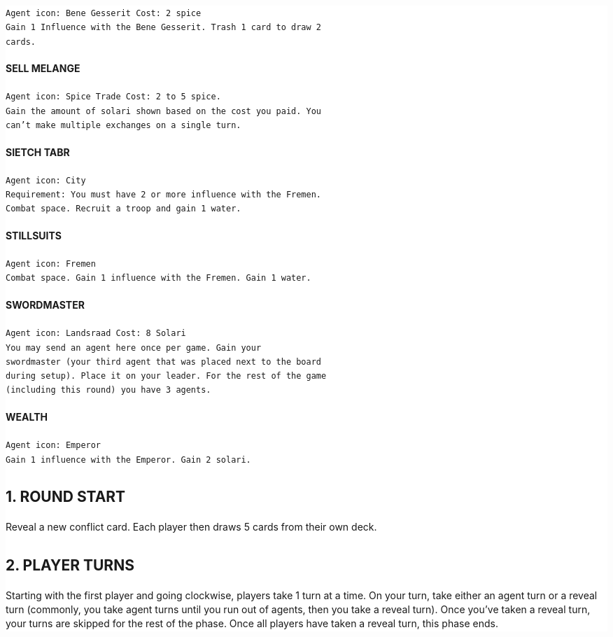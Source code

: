 ```
Agent icon: Bene Gesserit Cost: 2 spice
Gain 1 Influence with the Bene Gesserit. Trash 1 card to draw 2
cards.
```
#### SELL MELANGE

```
Agent icon: Spice Trade Cost: 2 to 5 spice.
Gain the amount of solari shown based on the cost you paid. You
can’t make multiple exchanges on a single turn.
```
#### SIETCH TABR

```
Agent icon: City
Requirement: You must have 2 or more influence with the Fremen.
Combat space. Recruit a troop and gain 1 water.
```
#### STILLSUITS

```
Agent icon: Fremen
Combat space. Gain 1 influence with the Fremen. Gain 1 water.
```
#### SWORDMASTER

```
Agent icon: Landsraad Cost: 8 Solari
You may send an agent here once per game. Gain your
swordmaster (your third agent that was placed next to the board
during setup). Place it on your leader. For the rest of the game
(including this round) you have 3 agents.
```
#### WEALTH

```
Agent icon: Emperor
Gain 1 influence with the Emperor. Gain 2 solari.
```

## 1. ROUND START

Reveal a new conflict card.
Each player then draws 5 cards from their own deck.

## 2. PLAYER TURNS

Starting with the first player and going clockwise, players take
1 turn at a time. On your turn, take either an agent turn or a
reveal turn (commonly, you take agent turns until you run out
of agents, then you take a reveal turn). Once you’ve taken a
reveal turn, your turns are skipped for the rest of the phase.
Once all players have taken a reveal turn, this phase ends.
